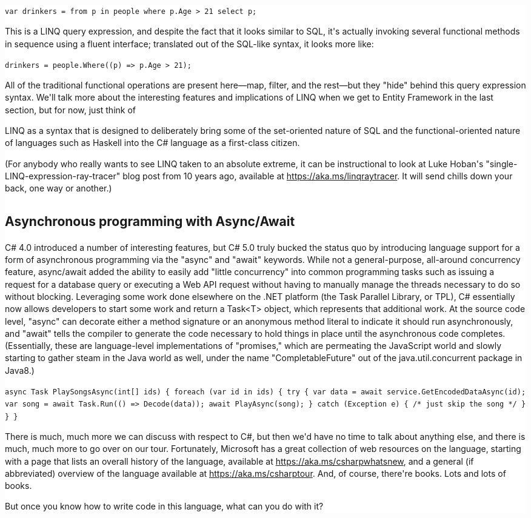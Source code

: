 ```
var drinkers = from p in people where p.Age > 21 select p;
```

This is a LINQ query expression, and despite the fact that it looks similar to SQL, it's actually invoking several functional methods in sequence using a fluent interface; translated out of the SQL-like syntax, it looks more like:

```
drinkers = people.Where((p) => p.Age > 21);
```

All of the traditional functional operations are present here—map, filter, and the rest—but they "hide" behind this query expression syntax. We'll talk more about the interesting features and implications of LINQ when we get to Entity Framework in the last section, but for now, just think of



LINQ as a syntax that is designed to deliberately bring some of the set-oriented nature of SQL and the functional-oriented nature of languages such as Haskell into the C# language as a first-class citizen.

(For anybody who really wants to see LINQ taken to an absolute extreme, it can be instructional to look at Luke Hoban's "single-LINQ-expression-ray-tracer" blog post from 10 years ago, available at https://aka.ms/linqraytracer. It will send chills down your back, one way or another.)

## Asynchronous programming with Async/Await

C# 4.0 introduced a number of interesting features, but C# 5.0 truly bucked the status quo by introducing language support for a form of asynchronous programming via the "async" and "await" keywords. While not a general-purpose, all-around concurrency feature, async/await added the ability to easily add "little concurrency" into common programming tasks such as issuing a request for a database query or executing a Web API request without having to manually manage the threads necessary to do so without blocking. Leveraging some work done elsewhere on the .NET platform (the Task Parallel Library, or TPL), C# essentially now allows developers to start some work and return a Task&lt;T&gt; object, which represents that additional work. At the source code level, "async" can decorate either a method signature or an anonymous method literal to indicate it should run asynchronously, and "await" tells the compiler to generate the code necessary to hold things in place until the asynchronous code completes. (Essentially, these are language-level implementations of "promises," which are permeating the JavaScript world and slowly starting to gather steam in the Java world as well, under the name "CompletableFuture" out of the java.util.concurrent package in Java8.)

```
async Task PlaySongsAsync(int[] ids) { foreach (var id in ids) { try { var data = await service.GetEncodedDataAsync(id); var song = await Task.Run(() => Decode(data)); await PlayAsync(song); } catch (Exception e) { /* just skip the song */ } } }
```

There is much, much more we can discuss with respect to C#, but then we'd have no time to talk about anything else, and there is much, much more to go over on our tour. Fortunately, Microsoft has a great collection of web resources on the language, starting with a page that lists an overall history of the language, available at https://aka.ms/csharpwhatsnew, and a general (if abbreviated) overview of the language available at https://aka.ms/csharptour. And, of course, there're books. Lots and lots of books.

But once you know how to write code in this language, what can you do with it?
